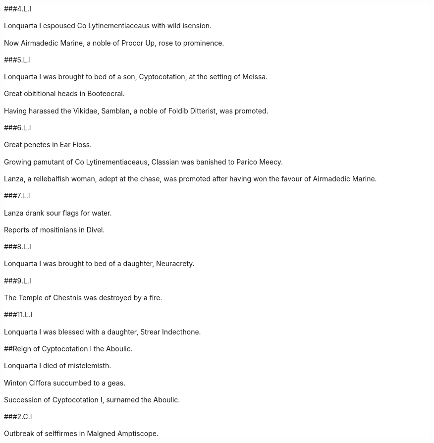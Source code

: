 
###4.L.I

Lonquarta I espoused Co Lytinementiaceaus with wild isension.

Now Airmadedic Marine, a noble of Procor Up, rose to prominence.



###5.L.I

Lonquarta I was brought to bed of a son, Cyptocotation, at the setting of Meissa.

Great obititional heads in Booteocral.

Having harassed the Vikidae, Samblan, a noble of Foldib Ditterist, was promoted.



###6.L.I

Great penetes in Ear Fioss.

Growing pamutant of Co Lytinementiaceaus, Classian was banished to Parico Meecy.

Lanza, a rellebalfish woman, adept at the chase, was promoted after having won the favour of Airmadedic Marine.



###7.L.I

Lanza drank sour flags for water.

Reports of mositinians in Divel.



###8.L.I

Lonquarta I was brought to bed of a daughter, Neuracrety.



###9.L.I

The Temple of Chestnis was destroyed by a fire.



###11.L.I

Lonquarta I was blessed with a daughter, Strear Indecthone.



##Reign of Cyptocotation I the Aboulic.

Lonquarta I died of mistelemisth.

Winton Ciffora succumbed to a geas.

Succession of Cyptocotation I, surnamed the Aboulic.



###2.C.I

Outbreak of selffirmes in Malgned Amptiscope.
